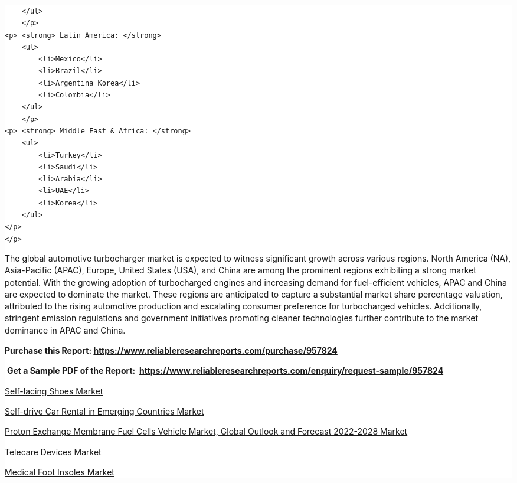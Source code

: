         </ul>
        </p> 
    <p> <strong> Latin America: </strong>
        <ul>
            <li>Mexico</li>
            <li>Brazil</li>
            <li>Argentina Korea</li>
            <li>Colombia</li>
        </ul>
        </p> 
    <p> <strong> Middle East & Africa: </strong>
        <ul>
            <li>Turkey</li>
            <li>Saudi</li>
            <li>Arabia</li>
            <li>UAE</li>
            <li>Korea</li>
        </ul>
    </p>
    </p>
<p><p>The global automotive turbocharger market is expected to witness significant growth across various regions. North America (NA), Asia-Pacific (APAC), Europe, United States (USA), and China are among the prominent regions exhibiting a strong market potential. With the growing adoption of turbocharged engines and increasing demand for fuel-efficient vehicles, APAC and China are expected to dominate the market. These regions are anticipated to capture a substantial market share percentage valuation, attributed to the rising automotive production and escalating consumer preference for turbocharged vehicles. Additionally, stringent emission regulations and government initiatives promoting cleaner technologies further contribute to the market dominance in APAC and China.</p></p>
<p><strong>Purchase this Report: <a href="https://www.reliableresearchreports.com/purchase/957824">https://www.reliableresearchreports.com/purchase/957824</a></strong></p>
<p>&nbsp;<strong>Get a Sample PDF of the Report:&nbsp;&nbsp;<a href="https://www.reliableresearchreports.com/enquiry/request-sample/957824">https://www.reliableresearchreports.com/enquiry/request-sample/957824</a></strong></p>
<p><strong></strong></p>
<p><p><a href="https://medium.com/@theomorar2000/self-lacing-shoes-market-size-growth-forecast-2023-2030-99f297a3d248">Self-lacing Shoes Market</a></p><p><a href="https://medium.com/@tonikuhic/self-drive-car-rental-in-emerging-countries-market-size-growth-forecast-2023-2030-fbbf2e047a8d">Self-drive Car Rental in Emerging Countries Market</a></p><p><a href="https://issuu.com/reportprime-2/docs/proton-exchange-membrane-fuel-cells-vehicle-market?fr=xKAE9_zU1NQ">Proton Exchange Membrane Fuel Cells Vehicle Market, Global Outlook and Forecast 2022-2028 Market</a></p><p><a href="https://www.reportprime.com/telecare-devices-r8358">Telecare Devices Market</a></p><p><a href="https://www.reportprime.com/medical-foot-insoles-r8355">Medical Foot Insoles Market</a></p></p>